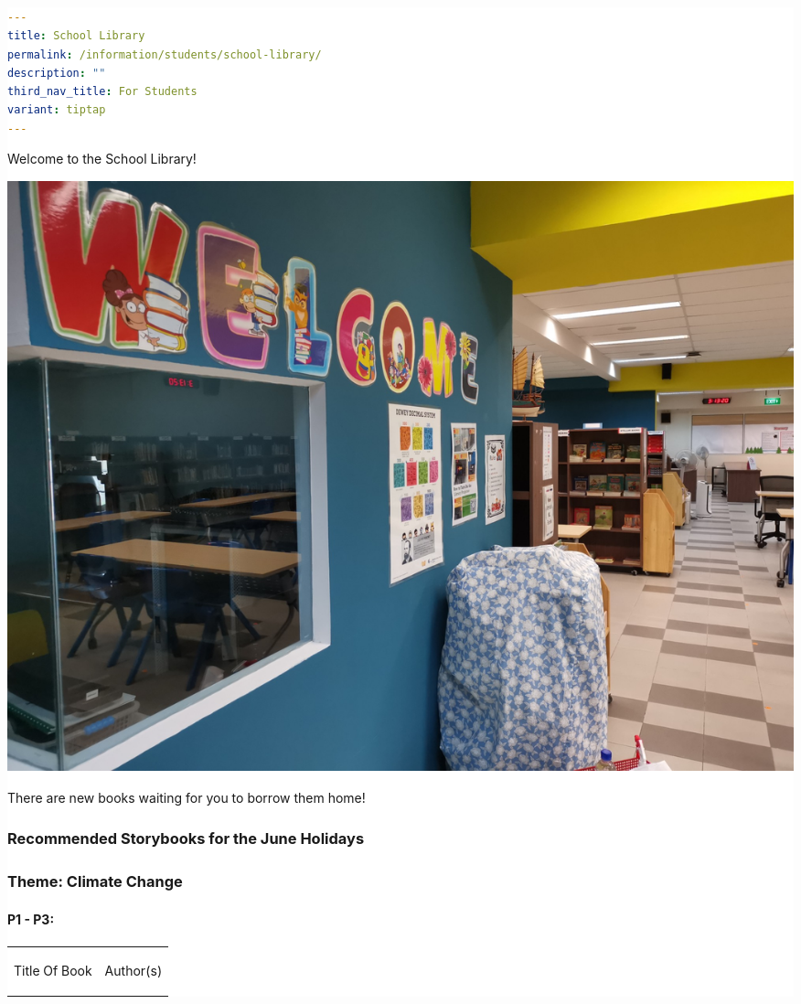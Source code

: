 ```yaml
---
title: School Library
permalink: /information/students/school-library/
description: ""
third_nav_title: For Students
variant: tiptap
---
```

<p>Welcome to the School Library!&nbsp;</p>
<div class="isomer-image-wrapper">
<img style="width: 100%" height="auto" width="100%" alt="" src="/images/A%20Library%20-%20Welcome.jpeg">
</div>
<p>There are new books waiting for you to borrow them home!</p>
<p></p>
<h3>Recommended Storybooks for the June Holidays</h3>
<h3>Theme: Climate Change</h3>
<h4>P1 - P3:</h4>
<table style="minWidth: 50px">
<colgroup>
<col>
<col>
</colgroup>
<tbody>
<tr>
<td rowspan="1" colspan="1">
<p>Title Of Book</p>
</td>
<td rowspan="1" colspan="1">
<p>Author(s)</p>
</td>